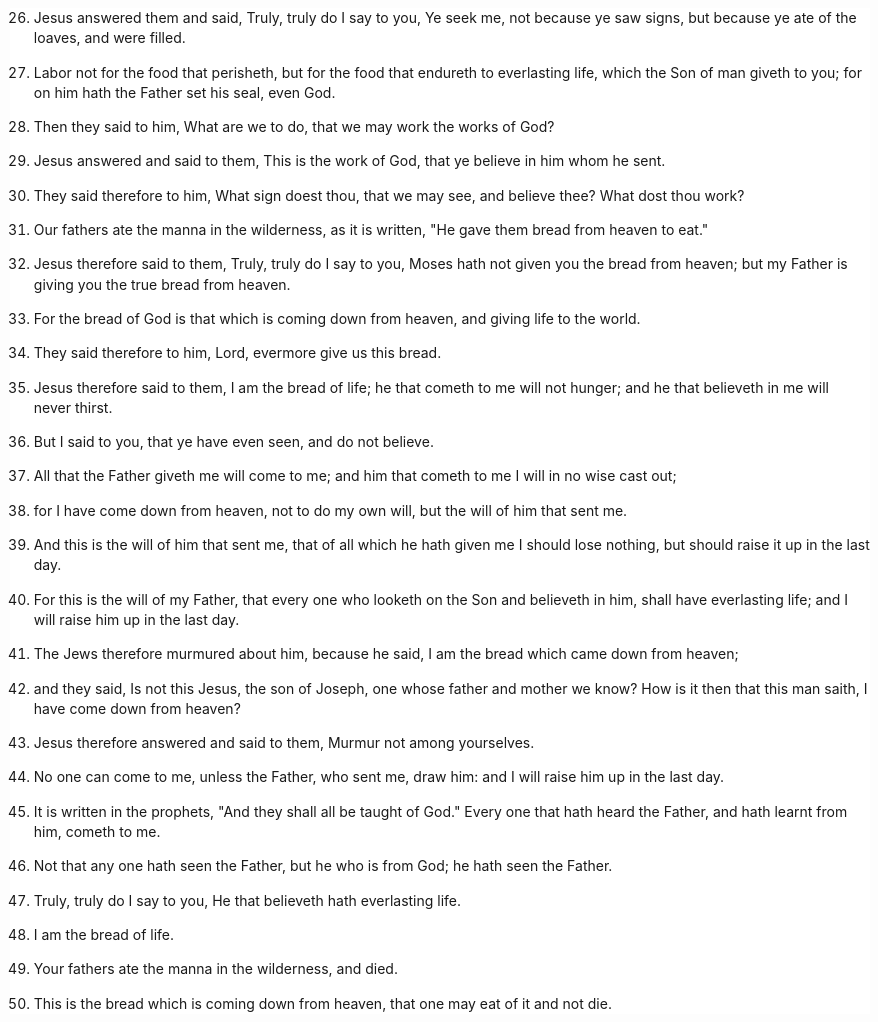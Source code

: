 26. Jesus answered them and said, Truly, truly do I say to you, Ye seek me, not because ye saw signs, but because ye ate of the loaves, and were filled.

27. Labor not for the food that perisheth, but for the food that endureth to everlasting life, which the Son of man giveth to you; for on him hath the Father set his seal, even God.

28. Then they said to him, What are we to do, that we may work the works of God?

29. Jesus answered and said to them, This is the work of God, that ye believe in him whom he sent.

30. They said therefore to him, What sign doest thou, that we may see, and believe thee? What dost thou work?

31. Our fathers ate the manna in the wilderness, as it is written, "He gave them bread from heaven to eat."

32. Jesus therefore said to them, Truly, truly do I say to you, Moses hath not given you the bread from heaven; but my Father is giving you the true bread from heaven.

33. For the bread of God is that which is coming down from heaven, and giving life to the world.

34. They said therefore to him, Lord, evermore give us this bread.

35. Jesus therefore said to them, I am the bread of life; he that cometh to me will not hunger; and he that believeth in me will never thirst.

36. But I said to you, that ye have even seen, and do not believe.

37. All that the Father giveth me will come to me; and him that cometh to me I will in no wise cast out;

38. for I have come down from heaven, not to do my own will, but the will of him that sent me.

39. And this is the will of him that sent me, that of all which he hath given me I should lose nothing, but should raise it up in the last day.

40. For this is the will of my Father, that every one who looketh on the Son and believeth in him, shall have everlasting life; and I will raise him up in the last day.

41. The Jews therefore murmured about him, because he said, I am the bread which came down from heaven;

42. and they said, Is not this Jesus, the son of Joseph, one whose father and mother we know? How is it then that this man saith, I have come down from heaven?

43. Jesus therefore answered and said to them, Murmur not among yourselves.

44. No one can come to me, unless the Father, who sent me, draw him: and I will raise him up in the last day.

45. It is written in the prophets, "And they shall all be taught of God." Every one that hath heard the Father, and hath learnt from him, cometh to me.

46. Not that any one hath seen the Father, but he who is from God; he hath seen the Father.

47. Truly, truly do I say to you, He that believeth hath everlasting life.

48. I am the bread of life.

49. Your fathers ate the manna in the wilderness, and died.

50. This is the bread which is coming down from heaven, that one may eat of it and not die.
